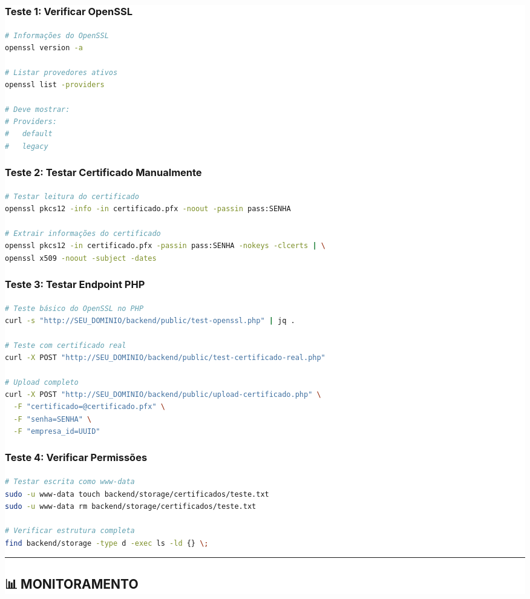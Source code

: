 ### **Teste 1: Verificar OpenSSL**
```bash
# Informações do OpenSSL
openssl version -a

# Listar provedores ativos
openssl list -providers

# Deve mostrar:
# Providers:
#   default
#   legacy
```

### **Teste 2: Testar Certificado Manualmente**
```bash
# Testar leitura do certificado
openssl pkcs12 -info -in certificado.pfx -noout -passin pass:SENHA

# Extrair informações do certificado
openssl pkcs12 -in certificado.pfx -passin pass:SENHA -nokeys -clcerts | \
openssl x509 -noout -subject -dates
```

### **Teste 3: Testar Endpoint PHP**
```bash
# Teste básico do OpenSSL no PHP
curl -s "http://SEU_DOMINIO/backend/public/test-openssl.php" | jq .

# Teste com certificado real
curl -X POST "http://SEU_DOMINIO/backend/public/test-certificado-real.php"

# Upload completo
curl -X POST "http://SEU_DOMINIO/backend/public/upload-certificado.php" \
  -F "certificado=@certificado.pfx" \
  -F "senha=SENHA" \
  -F "empresa_id=UUID"
```

### **Teste 4: Verificar Permissões**
```bash
# Testar escrita como www-data
sudo -u www-data touch backend/storage/certificados/teste.txt
sudo -u www-data rm backend/storage/certificados/teste.txt

# Verificar estrutura completa
find backend/storage -type d -exec ls -ld {} \;
```

---

## 📊 **MONITORAMENTO**
